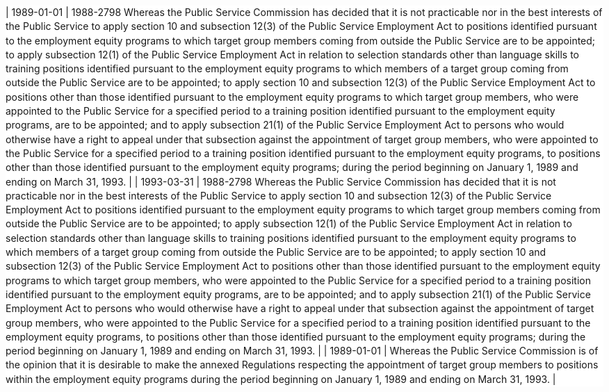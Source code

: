 | 1989-01-01 | 1988-2798 Whereas the Public Service Commission has decided that it is not practicable nor in the best interests of the Public Service to apply section 10 and subsection 12(3) of the  Public Service Employment Act  to positions identified pursuant to the employment equity programs to which target group members coming from outside the Public Service are to be appointed; to apply subsection 12(1) of the  Public Service Employment Act  in relation to selection standards other than language skills to training positions identified pursuant to the employment equity programs to which members of a target group coming from outside the Public Service are to be appointed; to apply section 10 and subsection 12(3) of the  Public Service Employment Act  to positions other than those identified pursuant to the employment equity programs to which target group members, who were appointed to the Public Service for a specified period to a training position identified pursuant to the employment equity programs, are to be appointed; and to apply subsection 21(1) of the  Public Service Employment Act  to persons who would otherwise have a right to appeal under that subsection against the appointment of target group members, who were appointed to the Public Service for a specified period to a training position identified pursuant to the employment equity programs, to positions other than those identified pursuant to the employment equity programs; during the period beginning on January 1, 1989 and ending on March 31, 1993. |
| 1993-03-31 | 1988-2798 Whereas the Public Service Commission has decided that it is not practicable nor in the best interests of the Public Service to apply section 10 and subsection 12(3) of the  Public Service Employment Act  to positions identified pursuant to the employment equity programs to which target group members coming from outside the Public Service are to be appointed; to apply subsection 12(1) of the  Public Service Employment Act  in relation to selection standards other than language skills to training positions identified pursuant to the employment equity programs to which members of a target group coming from outside the Public Service are to be appointed; to apply section 10 and subsection 12(3) of the  Public Service Employment Act  to positions other than those identified pursuant to the employment equity programs to which target group members, who were appointed to the Public Service for a specified period to a training position identified pursuant to the employment equity programs, are to be appointed; and to apply subsection 21(1) of the  Public Service Employment Act  to persons who would otherwise have a right to appeal under that subsection against the appointment of target group members, who were appointed to the Public Service for a specified period to a training position identified pursuant to the employment equity programs, to positions other than those identified pursuant to the employment equity programs; during the period beginning on January 1, 1989 and ending on March 31, 1993. |
| 1989-01-01 | Whereas the Public Service Commission is of the opinion that it is desirable to make the annexed Regulations respecting the appointment of target group members to positions within the employment equity programs during the period beginning on January 1, 1989 and ending on March 31, 1993.                                                                                                                                                                                                                                                                                                                                                                                                                                                                                                                                                                                                                                                                                                                                                                                                                                                                                                                                                                                                                                                                                                                                                                                                                                                                                       |